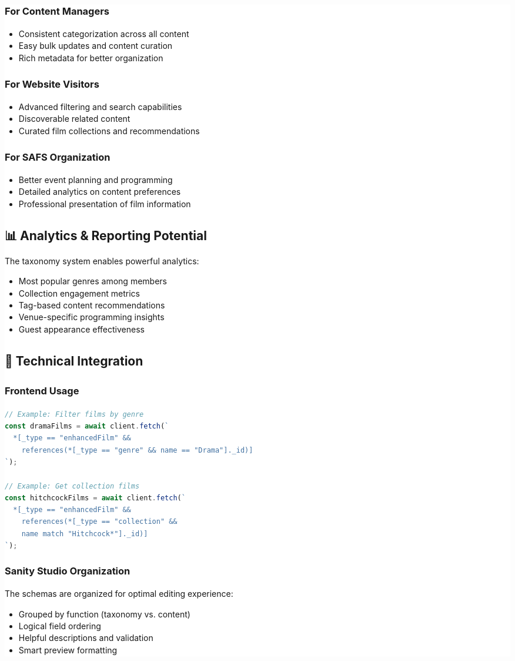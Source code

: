 ### **For Content Managers**

- Consistent categorization across all content
- Easy bulk updates and content curation
- Rich metadata for better organization

### **For Website Visitors**

- Advanced filtering and search capabilities
- Discoverable related content
- Curated film collections and recommendations

### **For SAFS Organization**

- Better event planning and programming
- Detailed analytics on content preferences
- Professional presentation of film information

## 📊 Analytics & Reporting Potential

The taxonomy system enables powerful analytics:

- Most popular genres among members
- Collection engagement metrics
- Tag-based content recommendations
- Venue-specific programming insights
- Guest appearance effectiveness

## 🔧 Technical Integration

### Frontend Usage

```typescript
// Example: Filter films by genre
const dramaFilms = await client.fetch(`
  *[_type == "enhancedFilm" && 
    references(*[_type == "genre" && name == "Drama"]._id)]
`);

// Example: Get collection films
const hitchcockFilms = await client.fetch(`
  *[_type == "enhancedFilm" && 
    references(*[_type == "collection" && 
    name match "Hitchcock*"]._id)]
`);
```

### Sanity Studio Organization

The schemas are organized for optimal editing experience:

- Grouped by function (taxonomy vs. content)
- Logical field ordering
- Helpful descriptions and validation
- Smart preview formatting
